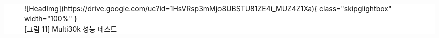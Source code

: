 <figure markdown>
  ![HeadImg](https://drive.google.com/uc?id=1HsVRsp3mMjo8UBSTU81ZE4i_MUZ4Z1Xa){ class="skipglightbox" width="100%" }
  <figcaption>[그림 11] Multi30k 성능 테스트</figcaption>
</figure>


[^9]: [The Annotated Transformer](http://nlp.seas.harvard.edu/2018/04/03/attention.html#label-smoothing)

[^1]: [Long Short-term Memory](https://dl.acm.org/citation.cfm?id=1246450)
[^2]: [Gated Recurrent Unit](https://arxiv.org/abs/1412.3555) 
[^3]: [Neural Machine Translation by Jointly Learning to Align and Translate, Dzmitry Bahdanau 2014](https://arxiv.org/abs/1409.0473)
[^4]: [Structured Attention Networks, Yoon Kim, 2017](https://arxiv.org/abs/1702.00887)
[^5]: [A Decomposable Attention Model for Natural Language Inference, Ankur P. Parikh, 2016](https://arxiv.org/abs/1606.01933)
[^6]: [Kaiming He, 2015](https://arxiv.org/abs/1512.03385)
[^7]: [Jimmy Lei Ba, 2016](https://arxiv.org/abs/1607.06450)
[^8]: [Rethinking the inception architecture for computer vision](https://arxiv.org/abs/1512.00567)